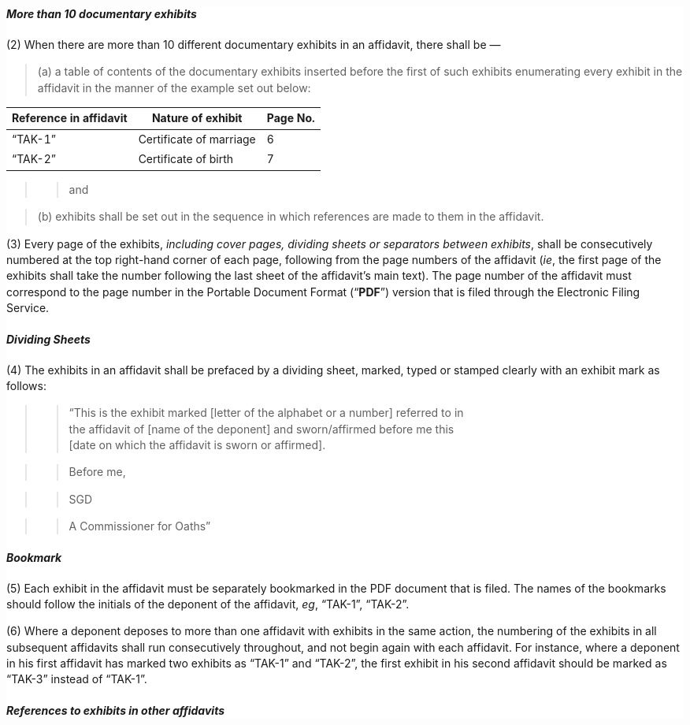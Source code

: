 #### _**More than 10 documentary exhibits**_ <a href="#more-than-10-documentary-exhibits" id="more-than-10-documentary-exhibits"></a>

(2) When there are more than 10 different documentary exhibits in an affidavit, there shall be —

> (a) a table of contents of the documentary exhibits inserted before the first of such exhibits enumerating every exhibit in the affidavit in the manner of the example set out below:

| **Reference in affidavit** | **Nature of exhibit**   | **Page No.** |
| -------------------------- | ----------------------- | ------------ |
| “TAK-1”                    | Certificate of marriage | 6            |
| “TAK-2”                    | Certificate of birth    | 7            |

> > and

> (b) exhibits shall be set out in the sequence in which references are made to them in the affidavit.

(3) Every page of the exhibits, _including cover pages, dividing sheets or separators between exhibits_, shall be consecutively numbered at the top right-hand corner of each page, following from the page numbers of the affidavit (_ie_, the first page of the exhibits shall take the number following the last sheet of the affidavit’s main text). The page number of the affidavit must correspond to the page number in the Portable Document Format (“**PDF**”) version that is filed through the Electronic Filing Service.

#### _**Dividing Sheets**_ <a href="#dividing-sheets" id="dividing-sheets"></a>

(4) The exhibits in an affidavit shall be prefaced by a dividing sheet, marked, typed or stamped clearly with an exhibit mark as follows:

> > “This is the exhibit marked \[letter of the alphabet or a number] referred to in\
> > the affidavit of \[name of the deponent] and sworn/affirmed before me this\
> > \[date on which the affidavit is sworn or affirmed].

> > Before me,

> > SGD

> > A Commissioner for Oaths”

#### _**Bookmark**_ <a href="#bookmark" id="bookmark"></a>

(5) Each exhibit in the affidavit must be separately bookmarked in the PDF document that is filed. The names of the bookmarks should follow the initials of the deponent of the affidavit, _eg_, “TAK-1”, “TAK-2”.

(6) Where a deponent deposes to more than one affidavit with exhibits in the same action, the numbering of the exhibits in all subsequent affidavits shall run consecutively throughout, and not begin again with each affidavit. For instance, where a deponent in his first affidavit has marked two exhibits as “TAK-1” and “TAK-2”, the first exhibit in his second affidavit should be marked as “TAK-3” instead of “TAK-1”.

#### _**References to exhibits in other affidavits**_ <a href="#references-to-exhibits-in-other-affidavits" id="references-to-exhibits-in-other-affidavits"></a>
